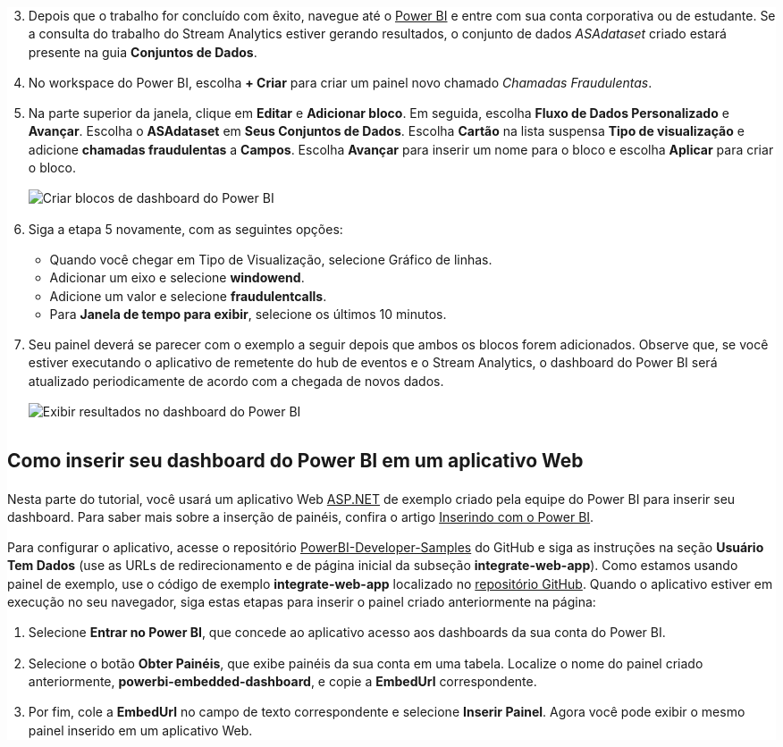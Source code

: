 3. Depois que o trabalho for concluído com êxito, navegue até o [Power BI](https://powerbi.com/) e entre com sua conta corporativa ou de estudante. Se a consulta do trabalho do Stream Analytics estiver gerando resultados, o conjunto de dados *ASAdataset* criado estará presente na guia **Conjuntos de Dados**.

4. No workspace do Power BI, escolha **+ Criar** para criar um painel novo chamado *Chamadas Fraudulentas*.

5. Na parte superior da janela, clique em **Editar** e **Adicionar bloco**. Em seguida, escolha **Fluxo de Dados Personalizado** e **Avançar**. Escolha o **ASAdataset** em **Seus Conjuntos de Dados**. Escolha **Cartão** na lista suspensa **Tipo de visualização** e adicione **chamadas fraudulentas** a **Campos**. Escolha **Avançar** para inserir um nome para o bloco e escolha **Aplicar** para criar o bloco.

   ![Criar blocos de dashboard do Power BI](media/stream-analytics-manage-job/create-power-bi-dashboard-tiles.png)

6. Siga a etapa 5 novamente, com as seguintes opções:
   * Quando você chegar em Tipo de Visualização, selecione Gráfico de linhas.
   * Adicionar um eixo e selecione **windowend**.
   * Adicione um valor e selecione **fraudulentcalls**.
   * Para **Janela de tempo para exibir**, selecione os últimos 10 minutos.

7. Seu painel deverá se parecer com o exemplo a seguir depois que ambos os blocos forem adicionados. Observe que, se você estiver executando o aplicativo de remetente do hub de eventos e o Stream Analytics, o dashboard do Power BI será atualizado periodicamente de acordo com a chegada de novos dados.

   ![Exibir resultados no dashboard do Power BI](media/stream-analytics-manage-job/power-bi-results-dashboard.png)

## <a name="embedding-your-power-bi-dashboard-in-a-web-application"></a>Como inserir seu dashboard do Power BI em um aplicativo Web

Nesta parte do tutorial, você usará um aplicativo Web [ASP.NET](https://asp.net/) de exemplo criado pela equipe do Power BI para inserir seu dashboard. Para saber mais sobre a inserção de painéis, confira o artigo [Inserindo com o Power BI](/power-bi/developer/embedding).

Para configurar o aplicativo, acesse o repositório [PowerBI-Developer-Samples](https://github.com/Microsoft/PowerBI-Developer-Samples) do GitHub e siga as instruções na seção **Usuário Tem Dados** (use as URLs de redirecionamento e de página inicial da subseção **integrate-web-app**). Como estamos usando painel de exemplo, use o código de exemplo **integrate-web-app** localizado no [repositório GitHub](https://github.com/microsoft/PowerBI-Developer-Samples/tree/master/.NET%20Framework/Embed%20for%20your%20organization/).
Quando o aplicativo estiver em execução no seu navegador, siga estas etapas para inserir o painel criado anteriormente na página:

1. Selecione **Entrar no Power BI**, que concede ao aplicativo acesso aos dashboards da sua conta do Power BI.

2. Selecione o botão **Obter Painéis**, que exibe painéis da sua conta em uma tabela. Localize o nome do painel criado anteriormente, **powerbi-embedded-dashboard**, e copie a **EmbedUrl** correspondente.

3. Por fim, cole a **EmbedUrl** no campo de texto correspondente e selecione **Inserir Painel**. Agora você pode exibir o mesmo painel inserido em um aplicativo Web.
